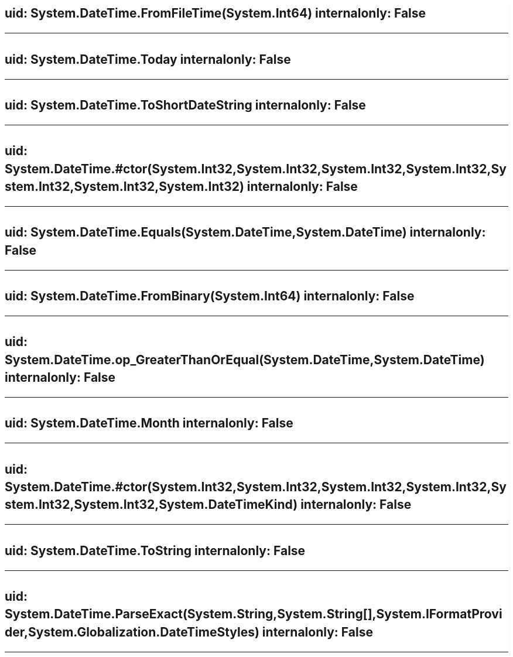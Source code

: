 uid: System.DateTime.FromFileTime(System.Int64)
internalonly: False
---

---
uid: System.DateTime.Today
internalonly: False
---

---
uid: System.DateTime.ToShortDateString
internalonly: False
---

---
uid: System.DateTime.#ctor(System.Int32,System.Int32,System.Int32,System.Int32,System.Int32,System.Int32,System.Int32)
internalonly: False
---

---
uid: System.DateTime.Equals(System.DateTime,System.DateTime)
internalonly: False
---

---
uid: System.DateTime.FromBinary(System.Int64)
internalonly: False
---

---
uid: System.DateTime.op_GreaterThanOrEqual(System.DateTime,System.DateTime)
internalonly: False
---

---
uid: System.DateTime.Month
internalonly: False
---

---
uid: System.DateTime.#ctor(System.Int32,System.Int32,System.Int32,System.Int32,System.Int32,System.Int32,System.DateTimeKind)
internalonly: False
---

---
uid: System.DateTime.ToString
internalonly: False
---

---
uid: System.DateTime.ParseExact(System.String,System.String[],System.IFormatProvider,System.Globalization.DateTimeStyles)
internalonly: False
---

---